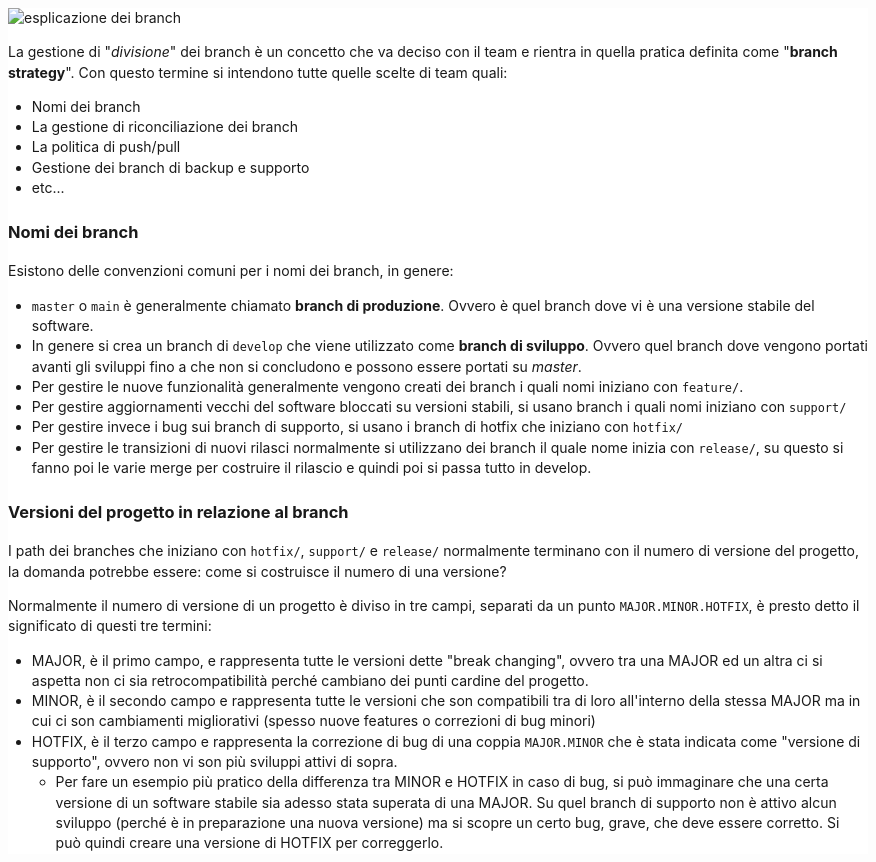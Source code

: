 ![esplicazione dei branch](/uploads/git/branch.png)

La gestione di "*divisione*" dei branch è un concetto che va deciso con il team e rientra in quella pratica definita come "**branch strategy**". Con questo termine si intendono tutte quelle scelte di team quali:

- Nomi dei branch
- La gestione di riconciliazione dei branch
- La politica di push/pull
- Gestione dei branch di backup e supporto
- etc...

### Nomi dei branch

Esistono delle convenzioni comuni per i nomi dei branch, in genere:

- `master` o `main` è generalmente chiamato **branch di produzione**. Ovvero è quel branch dove vi è una versione stabile del software.
- In genere si crea un branch di `develop` che viene utilizzato come **branch di sviluppo**. Ovvero quel branch dove vengono portati avanti gli sviluppi fino a che non si concludono e possono essere portati su *master*.
- Per gestire le nuove funzionalità generalmente vengono creati dei branch i quali nomi iniziano con `feature/`.
- Per gestire aggiornamenti vecchi del software bloccati su versioni stabili, si usano branch i quali nomi iniziano con `support/`
- Per gestire invece i bug sui branch di supporto, si usano i branch di hotfix che iniziano con `hotfix/`
- Per gestire le transizioni di nuovi rilasci normalmente si utilizzano dei branch il quale nome inizia con `release/`, su questo si fanno poi le varie merge per costruire il rilascio e quindi poi si passa tutto in develop.

### Versioni del progetto in relazione al branch

I path dei branches che iniziano con `hotfix/`, `support/` e `release/` normalmente terminano con il numero di versione del progetto, la domanda potrebbe essere: come si costruisce il numero di una versione?

Normalmente il numero di versione di un progetto è diviso in tre campi, separati da un punto `MAJOR.MINOR.HOTFIX`, è presto detto il significato di questi tre termini: 

- MAJOR, è il primo campo, e rappresenta tutte le versioni dette "break changing", ovvero tra una MAJOR ed un altra ci si aspetta non ci sia retrocompatibilità perché cambiano dei punti cardine del progetto.
- MINOR, è il secondo campo e rappresenta tutte le versioni che son compatibili tra di loro all'interno della stessa MAJOR ma in cui ci son cambiamenti migliorativi (spesso nuove features o correzioni di bug minori)
- HOTFIX, è il terzo campo e rappresenta la correzione di bug di una coppia `MAJOR.MINOR` che è stata indicata come "versione di supporto", ovvero non vi son più sviluppi attivi di sopra.
  - Per fare un esempio più pratico della differenza tra MINOR e HOTFIX in caso di bug, si può immaginare che una certa versione di un software stabile sia adesso stata superata di una MAJOR. Su quel branch di supporto non è attivo alcun sviluppo (perché è in preparazione una nuova versione) ma si scopre un certo bug, grave, che deve essere corretto. Si può quindi creare una versione di HOTFIX per correggerlo.
